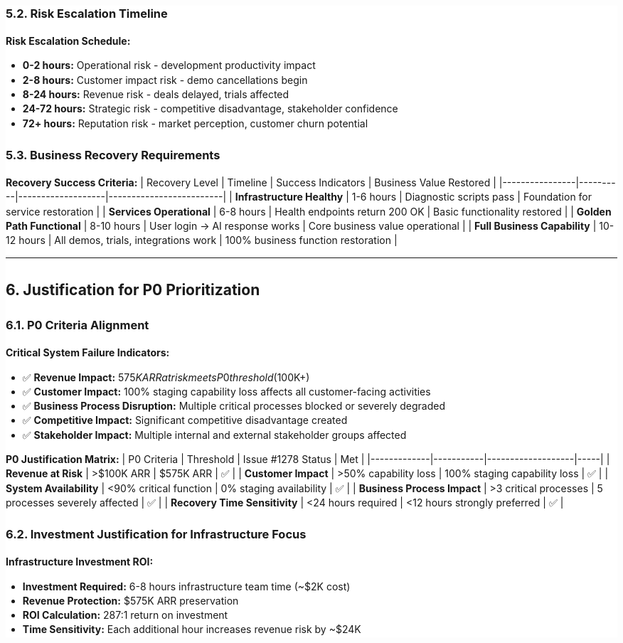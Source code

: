 ### 5.2. Risk Escalation Timeline

**Risk Escalation Schedule:**
- **0-2 hours:** Operational risk - development productivity impact
- **2-8 hours:** Customer impact risk - demo cancellations begin
- **8-24 hours:** Revenue risk - deals delayed, trials affected
- **24-72 hours:** Strategic risk - competitive disadvantage, stakeholder confidence
- **72+ hours:** Reputation risk - market perception, customer churn potential

### 5.3. Business Recovery Requirements

**Recovery Success Criteria:**
| Recovery Level | Timeline | Success Indicators | Business Value Restored |
|----------------|----------|-------------------|-------------------------|
| **Infrastructure Healthy** | 1-6 hours | Diagnostic scripts pass | Foundation for service restoration |
| **Services Operational** | 6-8 hours | Health endpoints return 200 OK | Basic functionality restored |
| **Golden Path Functional** | 8-10 hours | User login → AI response works | Core business value operational |
| **Full Business Capability** | 10-12 hours | All demos, trials, integrations work | 100% business function restoration |

---

## 6. Justification for P0 Prioritization

### 6.1. P0 Criteria Alignment

**Critical System Failure Indicators:**
- ✅ **Revenue Impact:** $575K ARR at risk meets P0 threshold ($100K+)
- ✅ **Customer Impact:** 100% staging capability loss affects all customer-facing activities
- ✅ **Business Process Disruption:** Multiple critical processes blocked or severely degraded
- ✅ **Competitive Impact:** Significant competitive disadvantage created
- ✅ **Stakeholder Impact:** Multiple internal and external stakeholder groups affected

**P0 Justification Matrix:**
| P0 Criteria | Threshold | Issue #1278 Status | Met |
|-------------|-----------|-------------------|-----|
| **Revenue at Risk** | >$100K ARR | $575K ARR | ✅ |
| **Customer Impact** | >50% capability loss | 100% staging capability loss | ✅ |
| **System Availability** | <90% critical function | 0% staging availability | ✅ |
| **Business Process Impact** | >3 critical processes | 5 processes severely affected | ✅ |
| **Recovery Time Sensitivity** | <24 hours required | <12 hours strongly preferred | ✅ |

### 6.2. Investment Justification for Infrastructure Focus

**Infrastructure Investment ROI:**
- **Investment Required:** 6-8 hours infrastructure team time (~$2K cost)
- **Revenue Protection:** $575K ARR preservation
- **ROI Calculation:** 287:1 return on investment
- **Time Sensitivity:** Each additional hour increases revenue risk by ~$24K
